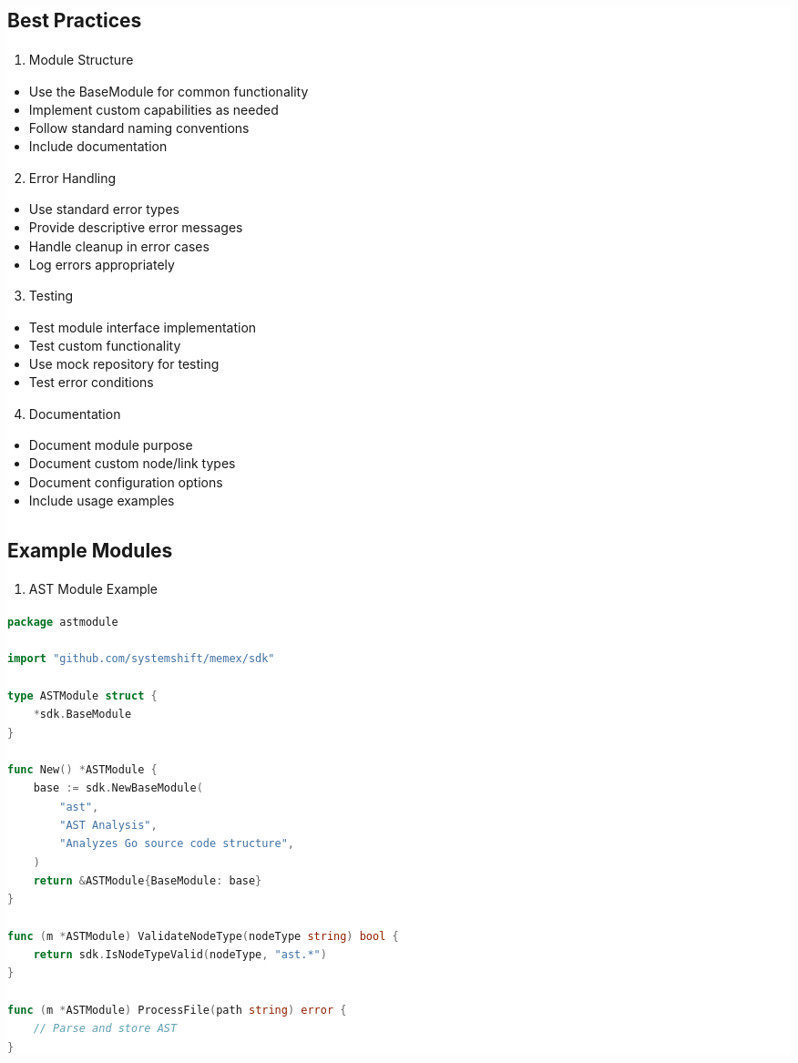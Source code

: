 
## Best Practices

1. Module Structure
- Use the BaseModule for common functionality
- Implement custom capabilities as needed
- Follow standard naming conventions
- Include documentation

2. Error Handling
- Use standard error types
- Provide descriptive error messages
- Handle cleanup in error cases
- Log errors appropriately

3. Testing
- Test module interface implementation
- Test custom functionality
- Use mock repository for testing
- Test error conditions

4. Documentation
- Document module purpose
- Document custom node/link types
- Document configuration options
- Include usage examples

## Example Modules

1. AST Module Example
```go
package astmodule

import "github.com/systemshift/memex/sdk"

type ASTModule struct {
    *sdk.BaseModule
}

func New() *ASTModule {
    base := sdk.NewBaseModule(
        "ast",
        "AST Analysis",
        "Analyzes Go source code structure",
    )
    return &ASTModule{BaseModule: base}
}

func (m *ASTModule) ValidateNodeType(nodeType string) bool {
    return sdk.IsNodeTypeValid(nodeType, "ast.*")
}

func (m *ASTModule) ProcessFile(path string) error {
    // Parse and store AST
}
```
